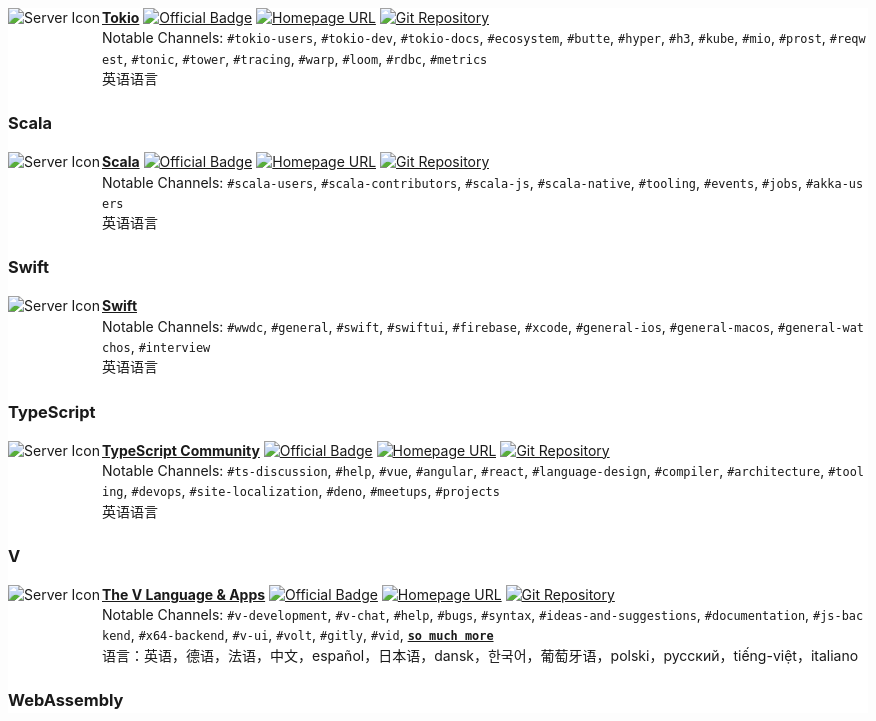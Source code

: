 <img align="left" height="94px" width="94px" alt="Server Icon" src="https://raw.githubusercontent.com/mhxion/awesome-discord-communities/master/images/server_icons/tokio.webp">

[__Tokio__](https://discord.com/invite/tokio) [<img height="16px" width="16px" alt="Official Badge" src="https://raw.githubusercontent.com/mhxion/awesome-discord-communities/master/images/badges/official.webp">](badges.md#official-identification-badge) [<img height="16px" width="16px" alt="Homepage URL" src="https://raw.githubusercontent.com/mhxion/awesome-discord-communities/master/images/badges/homepage.webp">](https://tokio.rs/) [<img height="16px" width="16px" alt="Git Repository" src="https://raw.githubusercontent.com/mhxion/awesome-discord-communities/master/images/badges/git.webp">](https://github.com/tokio-rs) \
Notable Channels: `#tokio-users`, `#tokio-dev`, `#tokio-docs`, `#ecosystem`, `#butte`, `#hyper`, `#h3`, `#kube`, `#mio`, `#prost`, `#reqwest`, `#tonic`, `#tower`, `#tracing`, `#warp`, `#loom`, `#rdbc`, `#metrics` \
英语语言

### Scala

<img align="left" height="94px" width="94px" alt="Server Icon" src="https://raw.githubusercontent.com/mhxion/awesome-discord-communities/master/images/server_icons/scala.webp">

[__Scala__](https://discord.com/invite/scala) [<img height="16px" width="16px" alt="Official Badge" src="https://raw.githubusercontent.com/mhxion/awesome-discord-communities/master/images/badges/official.webp">](badges.md#official-identification-badge) [<img height="16px" width="16px" alt="Homepage URL" src="https://raw.githubusercontent.com/mhxion/awesome-discord-communities/master/images/badges/homepage.webp">](https://www.scala-lang.org/) [<img height="16px" width="16px" alt="Git Repository" src="https://raw.githubusercontent.com/mhxion/awesome-discord-communities/master/images/badges/git.webp">](https://github.com/scala) \
Notable Channels: `#scala-users`, `#scala-contributors`, `#scala-js`, `#scala-native`, `#tooling`, `#events`, `#jobs`, `#akka-users` \
英语语言

### Swift

<img align="left" height="94px" width="94px" alt="Server Icon" src="https://raw.githubusercontent.com/mhxion/awesome-discord-communities/master/images/server_icons/swift.webp">

[__Swift__](https://discord.com/invite/0uZpB8GgRvoU12Ta) \
Notable Channels: `#wwdc`, `#general`, `#swift`, `#swiftui`, `#firebase`, `#xcode`, `#general-ios`, `#general-macos`, `#general-watchos`, `#interview`\
英语语言

### TypeScript


<img align="left" height="94px" width="94px" alt="Server Icon" src="https://raw.githubusercontent.com/mhxion/awesome-discord-communities/master/images/server_icons/typescript_community.webp">

[__TypeScript Community__](https://discord.com/invite/typescript) [<img height="16px" width="16px" alt="Official Badge" src="https://raw.githubusercontent.com/mhxion/awesome-discord-communities/master/images/badges/official.webp">](badges.md#official-identification-badge) [<img height="16px" width="16px" alt="Homepage URL" src="https://raw.githubusercontent.com/mhxion/awesome-discord-communities/master/images/badges/homepage.webp">](https://www.typescriptlang.org/) [<img height="16px" width="16px" alt="Git Repository" src="https://raw.githubusercontent.com/mhxion/awesome-discord-communities/master/images/badges/git.webp">](https://github.com/typescript-community) \
Notable Channels: `#ts-discussion`, `#help`, `#vue`, `#angular`, `#react`, `#language-design`, `#compiler`, `#architecture`, `#tooling`, `#devops`, `#site-localization`, `#deno`, `#meetups`, `#projects` \
英语语言

### V

<img align="left" height="94px" width="94px" alt="Server Icon" src="https://raw.githubusercontent.com/mhxion/awesome-discord-communities/master/images/server_icons/the_v_language_and_apps.webp">

[__The V Language & Apps__](https://discord.com/invite/vlang) [<img height="16px" width="16px" alt="Official Badge" src="https://raw.githubusercontent.com/mhxion/awesome-discord-communities/master/images/badges/official.webp">](badges.md#official-identification-badge) [<img height="16px" width="16px" alt="Homepage URL" src="https://raw.githubusercontent.com/mhxion/awesome-discord-communities/master/images/badges/homepage.webp">](https://vlang.io/) [<img height="16px" width="16px" alt="Git Repository" src="https://raw.githubusercontent.com/mhxion/awesome-discord-communities/master/images/badges/git.webp">](https://github.com/vlang) \
Notable Channels: `#v-development`, `#v-chat`, `#help`, `#bugs`, `#syntax`, `#ideas-and-suggestions`, `#documentation`, `#js-backend`, `#x64-backend`, `#v-ui`, `#volt`, `#gitly`, `#vid`, __[`so much more`](https://github.com/mhxion/awesome-discord-communities/blob/master/badges.md#so-much-more)__ \
语言：英语，德语，法语，中文，español，日本语，dansk，한국어，葡萄牙语，polski，русский，tiếng-việt，italiano

### WebAssembly
